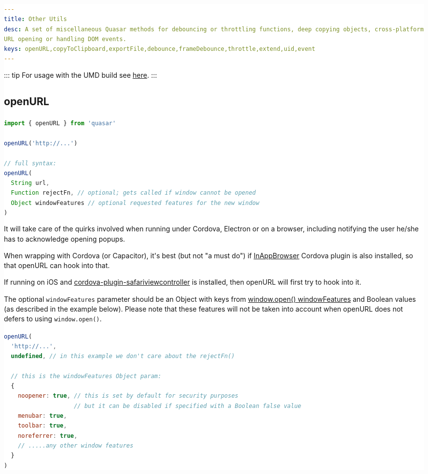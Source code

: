```yaml
---
title: Other Utils
desc: A set of miscellaneous Quasar methods for debouncing or throttling functions, deep copying objects, cross-platform URL opening or handling DOM events.
keys: openURL,copyToClipboard,exportFile,debounce,frameDebounce,throttle,extend,uid,event
---
```


::: tip
For usage with the UMD build see [here](/start/umd#quasar-global-object).
:::

## openURL

```js
import { openURL } from 'quasar'

openURL('http://...')

// full syntax:
openURL(
  String url,
  Function rejectFn, // optional; gets called if window cannot be opened
  Object windowFeatures // optional requested features for the new window
)
```

It will take care of the quirks involved when running under Cordova, Electron or on a browser, including notifying the user he/she has to acknowledge opening popups.

When wrapping with Cordova (or Capacitor), it's best (but not "a must do") if [InAppBrowser](https://cordova.apache.org/docs/en/latest/reference/cordova-plugin-inappbrowser/) Cordova plugin is also installed, so that openURL can hook into that.

If running on iOS and [cordova-plugin-safariviewcontroller](https://github.com/EddyVerbruggen/cordova-plugin-safariviewcontroller) is installed, then openURL will first try to hook into it.

The optional `windowFeatures` parameter should be an Object with keys from [window.open() windowFeatures](https://developer.mozilla.org/en-US/docs/Web/API/Window/open) and Boolean values (as described in the example below). Please note that these features will not be taken into account when openURL does not defers to using `window.open()`.

```js Example of openURL() with windowFeatures:
openURL(
  'http://...',
  undefined, // in this example we don't care about the rejectFn()

  // this is the windowFeatures Object param:
  {
    noopener: true, // this is set by default for security purposes
                    // but it can be disabled if specified with a Boolean false value
    menubar: true,
    toolbar: true,
    noreferrer: true,
    // .....any other window features
  }
)
```
